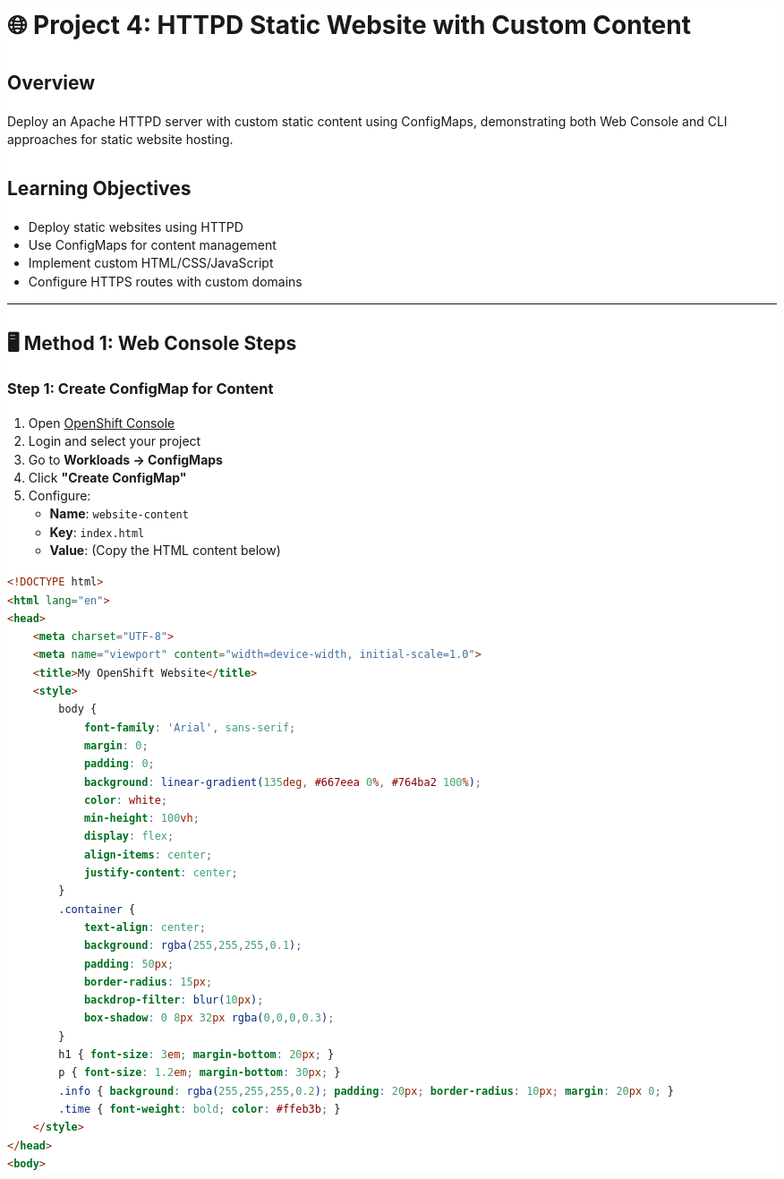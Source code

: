 # 🌐 **Project 4: HTTPD Static Website with Custom Content**

## **Overview**
Deploy an Apache HTTPD server with custom static content using ConfigMaps, demonstrating both Web Console and CLI approaches for static website hosting.

## **Learning Objectives**
- Deploy static websites using HTTPD
- Use ConfigMaps for content management
- Implement custom HTML/CSS/JavaScript
- Configure HTTPS routes with custom domains

---

## **🖥️ Method 1: Web Console Steps**

### **Step 1: Create ConfigMap for Content**
1. Open [OpenShift Console](https://console-openshift-console.apps.rm3.7wse.p1.openshiftapps.com)
2. Login and select your project
3. Go to **Workloads → ConfigMaps**
4. Click **"Create ConfigMap"**
5. Configure:
   - **Name**: `website-content`
   - **Key**: `index.html`
   - **Value**: (Copy the HTML content below)

```html
<!DOCTYPE html>
<html lang="en">
<head>
    <meta charset="UTF-8">
    <meta name="viewport" content="width=device-width, initial-scale=1.0">
    <title>My OpenShift Website</title>
    <style>
        body {
            font-family: 'Arial', sans-serif;
            margin: 0;
            padding: 0;
            background: linear-gradient(135deg, #667eea 0%, #764ba2 100%);
            color: white;
            min-height: 100vh;
            display: flex;
            align-items: center;
            justify-content: center;
        }
        .container {
            text-align: center;
            background: rgba(255,255,255,0.1);
            padding: 50px;
            border-radius: 15px;
            backdrop-filter: blur(10px);
            box-shadow: 0 8px 32px rgba(0,0,0,0.3);
        }
        h1 { font-size: 3em; margin-bottom: 20px; }
        p { font-size: 1.2em; margin-bottom: 30px; }
        .info { background: rgba(255,255,255,0.2); padding: 20px; border-radius: 10px; margin: 20px 0; }
        .time { font-weight: bold; color: #ffeb3b; }
    </style>
</head>
<body>
```
